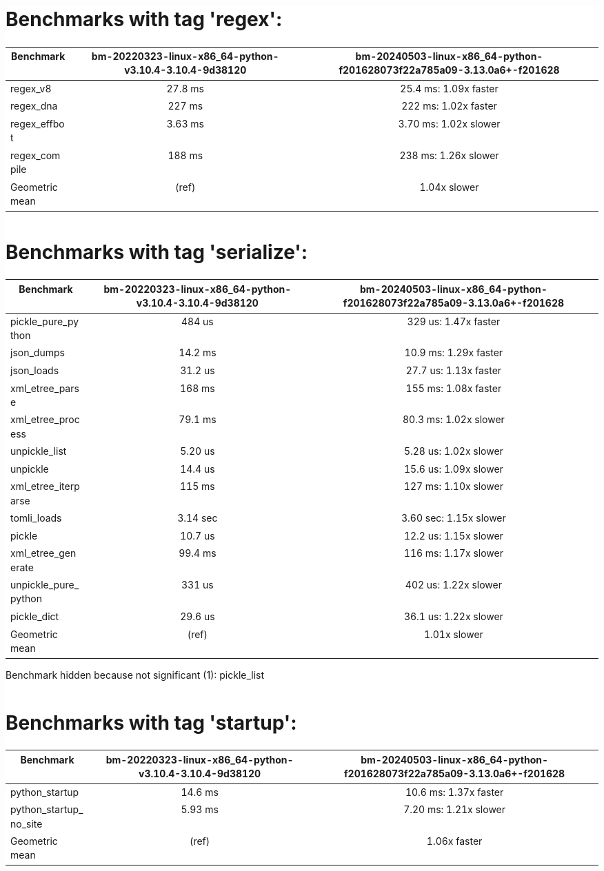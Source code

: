 Benchmarks with tag 'regex':
============================

| Benchmark      | bm-20220323-linux-x86_64-python-v3.10.4-3.10.4-9d38120 | bm-20240503-linux-x86_64-python-f201628073f22a785a09-3.13.0a6+-f201628 |
|----------------|:------------------------------------------------------:|:----------------------------------------------------------------------:|
| regex_v8       | 27.8 ms                                                | 25.4 ms: 1.09x faster                                                  |
| regex_dna      | 227 ms                                                 | 222 ms: 1.02x faster                                                   |
| regex_effbot   | 3.63 ms                                                | 3.70 ms: 1.02x slower                                                  |
| regex_compile  | 188 ms                                                 | 238 ms: 1.26x slower                                                   |
| Geometric mean | (ref)                                                  | 1.04x slower                                                           |

Benchmarks with tag 'serialize':
================================

| Benchmark            | bm-20220323-linux-x86_64-python-v3.10.4-3.10.4-9d38120 | bm-20240503-linux-x86_64-python-f201628073f22a785a09-3.13.0a6+-f201628 |
|----------------------|:------------------------------------------------------:|:----------------------------------------------------------------------:|
| pickle_pure_python   | 484 us                                                 | 329 us: 1.47x faster                                                   |
| json_dumps           | 14.2 ms                                                | 10.9 ms: 1.29x faster                                                  |
| json_loads           | 31.2 us                                                | 27.7 us: 1.13x faster                                                  |
| xml_etree_parse      | 168 ms                                                 | 155 ms: 1.08x faster                                                   |
| xml_etree_process    | 79.1 ms                                                | 80.3 ms: 1.02x slower                                                  |
| unpickle_list        | 5.20 us                                                | 5.28 us: 1.02x slower                                                  |
| unpickle             | 14.4 us                                                | 15.6 us: 1.09x slower                                                  |
| xml_etree_iterparse  | 115 ms                                                 | 127 ms: 1.10x slower                                                   |
| tomli_loads          | 3.14 sec                                               | 3.60 sec: 1.15x slower                                                 |
| pickle               | 10.7 us                                                | 12.2 us: 1.15x slower                                                  |
| xml_etree_generate   | 99.4 ms                                                | 116 ms: 1.17x slower                                                   |
| unpickle_pure_python | 331 us                                                 | 402 us: 1.22x slower                                                   |
| pickle_dict          | 29.6 us                                                | 36.1 us: 1.22x slower                                                  |
| Geometric mean       | (ref)                                                  | 1.01x slower                                                           |

Benchmark hidden because not significant (1): pickle_list

Benchmarks with tag 'startup':
==============================

| Benchmark              | bm-20220323-linux-x86_64-python-v3.10.4-3.10.4-9d38120 | bm-20240503-linux-x86_64-python-f201628073f22a785a09-3.13.0a6+-f201628 |
|------------------------|:------------------------------------------------------:|:----------------------------------------------------------------------:|
| python_startup         | 14.6 ms                                                | 10.6 ms: 1.37x faster                                                  |
| python_startup_no_site | 5.93 ms                                                | 7.20 ms: 1.21x slower                                                  |
| Geometric mean         | (ref)                                                  | 1.06x faster                                                           |
